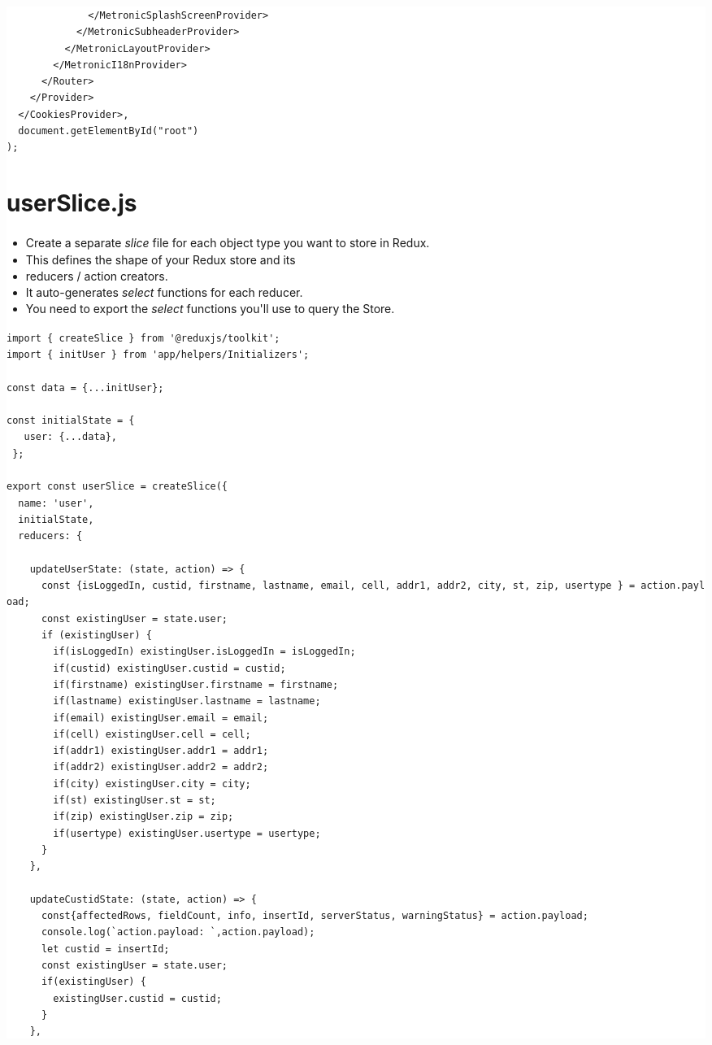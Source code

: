 ```
              </MetronicSplashScreenProvider>
            </MetronicSubheaderProvider>
          </MetronicLayoutProvider>
        </MetronicI18nProvider>
      </Router>
    </Provider>
  </CookiesProvider>,
  document.getElementById("root")
);
```
# userSlice.js
- Create a separate *slice* file for each object type you want to store in Redux.
- This defines the shape of your Redux store and its
- reducers / action creators.
- It auto-generates *select* functions for each reducer.
- You need to export the *select* functions you'll use to query the Store.

```
import { createSlice } from '@reduxjs/toolkit';
import { initUser } from 'app/helpers/Initializers';

const data = {...initUser};

const initialState = {
   user: {...data},
 };

export const userSlice = createSlice({
  name: 'user',
  initialState,
  reducers: {

    updateUserState: (state, action) => {
      const {isLoggedIn, custid, firstname, lastname, email, cell, addr1, addr2, city, st, zip, usertype } = action.payload;
      const existingUser = state.user;
      if (existingUser) {
        if(isLoggedIn) existingUser.isLoggedIn = isLoggedIn;
        if(custid) existingUser.custid = custid;
        if(firstname) existingUser.firstname = firstname;
        if(lastname) existingUser.lastname = lastname;
        if(email) existingUser.email = email;
        if(cell) existingUser.cell = cell;
        if(addr1) existingUser.addr1 = addr1;
        if(addr2) existingUser.addr2 = addr2;
        if(city) existingUser.city = city;
        if(st) existingUser.st = st;
        if(zip) existingUser.zip = zip;
        if(usertype) existingUser.usertype = usertype;
      }
    },

    updateCustidState: (state, action) => {
      const{affectedRows, fieldCount, info, insertId, serverStatus, warningStatus} = action.payload;
      console.log(`action.payload: `,action.payload);
      let custid = insertId;
      const existingUser = state.user;
      if(existingUser) {
        existingUser.custid = custid;
      }
    },
```